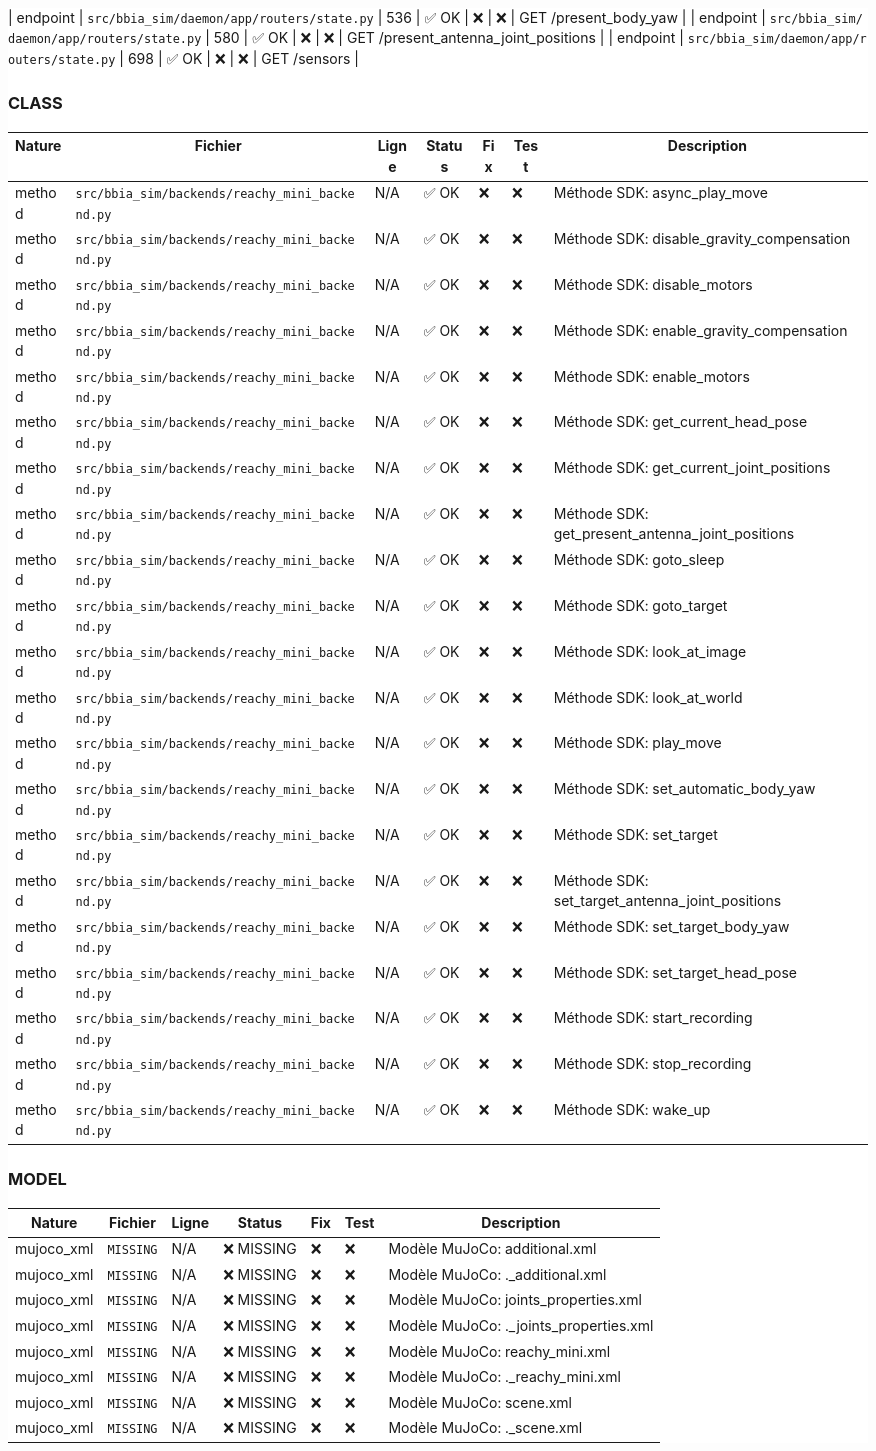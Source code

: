 | endpoint | `src/bbia_sim/daemon/app/routers/state.py` | 536 | ✅ OK | ❌ | ❌ | GET /present_body_yaw |
| endpoint | `src/bbia_sim/daemon/app/routers/state.py` | 580 | ✅ OK | ❌ | ❌ | GET /present_antenna_joint_positions |
| endpoint | `src/bbia_sim/daemon/app/routers/state.py` | 698 | ✅ OK | ❌ | ❌ | GET /sensors |

### CLASS

| Nature | Fichier | Ligne | Status | Fix | Test | Description |
|--------|---------|-------|--------|-----|------|-------------|
| method | `src/bbia_sim/backends/reachy_mini_backend.py` | N/A | ✅ OK | ❌ | ❌ | Méthode SDK: async_play_move |
| method | `src/bbia_sim/backends/reachy_mini_backend.py` | N/A | ✅ OK | ❌ | ❌ | Méthode SDK: disable_gravity_compensation |
| method | `src/bbia_sim/backends/reachy_mini_backend.py` | N/A | ✅ OK | ❌ | ❌ | Méthode SDK: disable_motors |
| method | `src/bbia_sim/backends/reachy_mini_backend.py` | N/A | ✅ OK | ❌ | ❌ | Méthode SDK: enable_gravity_compensation |
| method | `src/bbia_sim/backends/reachy_mini_backend.py` | N/A | ✅ OK | ❌ | ❌ | Méthode SDK: enable_motors |
| method | `src/bbia_sim/backends/reachy_mini_backend.py` | N/A | ✅ OK | ❌ | ❌ | Méthode SDK: get_current_head_pose |
| method | `src/bbia_sim/backends/reachy_mini_backend.py` | N/A | ✅ OK | ❌ | ❌ | Méthode SDK: get_current_joint_positions |
| method | `src/bbia_sim/backends/reachy_mini_backend.py` | N/A | ✅ OK | ❌ | ❌ | Méthode SDK: get_present_antenna_joint_positions |
| method | `src/bbia_sim/backends/reachy_mini_backend.py` | N/A | ✅ OK | ❌ | ❌ | Méthode SDK: goto_sleep |
| method | `src/bbia_sim/backends/reachy_mini_backend.py` | N/A | ✅ OK | ❌ | ❌ | Méthode SDK: goto_target |
| method | `src/bbia_sim/backends/reachy_mini_backend.py` | N/A | ✅ OK | ❌ | ❌ | Méthode SDK: look_at_image |
| method | `src/bbia_sim/backends/reachy_mini_backend.py` | N/A | ✅ OK | ❌ | ❌ | Méthode SDK: look_at_world |
| method | `src/bbia_sim/backends/reachy_mini_backend.py` | N/A | ✅ OK | ❌ | ❌ | Méthode SDK: play_move |
| method | `src/bbia_sim/backends/reachy_mini_backend.py` | N/A | ✅ OK | ❌ | ❌ | Méthode SDK: set_automatic_body_yaw |
| method | `src/bbia_sim/backends/reachy_mini_backend.py` | N/A | ✅ OK | ❌ | ❌ | Méthode SDK: set_target |
| method | `src/bbia_sim/backends/reachy_mini_backend.py` | N/A | ✅ OK | ❌ | ❌ | Méthode SDK: set_target_antenna_joint_positions |
| method | `src/bbia_sim/backends/reachy_mini_backend.py` | N/A | ✅ OK | ❌ | ❌ | Méthode SDK: set_target_body_yaw |
| method | `src/bbia_sim/backends/reachy_mini_backend.py` | N/A | ✅ OK | ❌ | ❌ | Méthode SDK: set_target_head_pose |
| method | `src/bbia_sim/backends/reachy_mini_backend.py` | N/A | ✅ OK | ❌ | ❌ | Méthode SDK: start_recording |
| method | `src/bbia_sim/backends/reachy_mini_backend.py` | N/A | ✅ OK | ❌ | ❌ | Méthode SDK: stop_recording |
| method | `src/bbia_sim/backends/reachy_mini_backend.py` | N/A | ✅ OK | ❌ | ❌ | Méthode SDK: wake_up |

### MODEL

| Nature | Fichier | Ligne | Status | Fix | Test | Description |
|--------|---------|-------|--------|-----|------|-------------|
| mujoco_xml | `MISSING` | N/A | ❌ MISSING | ❌ | ❌ | Modèle MuJoCo: additional.xml |
| mujoco_xml | `MISSING` | N/A | ❌ MISSING | ❌ | ❌ | Modèle MuJoCo: ._additional.xml |
| mujoco_xml | `MISSING` | N/A | ❌ MISSING | ❌ | ❌ | Modèle MuJoCo: joints_properties.xml |
| mujoco_xml | `MISSING` | N/A | ❌ MISSING | ❌ | ❌ | Modèle MuJoCo: ._joints_properties.xml |
| mujoco_xml | `MISSING` | N/A | ❌ MISSING | ❌ | ❌ | Modèle MuJoCo: reachy_mini.xml |
| mujoco_xml | `MISSING` | N/A | ❌ MISSING | ❌ | ❌ | Modèle MuJoCo: ._reachy_mini.xml |
| mujoco_xml | `MISSING` | N/A | ❌ MISSING | ❌ | ❌ | Modèle MuJoCo: scene.xml |
| mujoco_xml | `MISSING` | N/A | ❌ MISSING | ❌ | ❌ | Modèle MuJoCo: ._scene.xml |